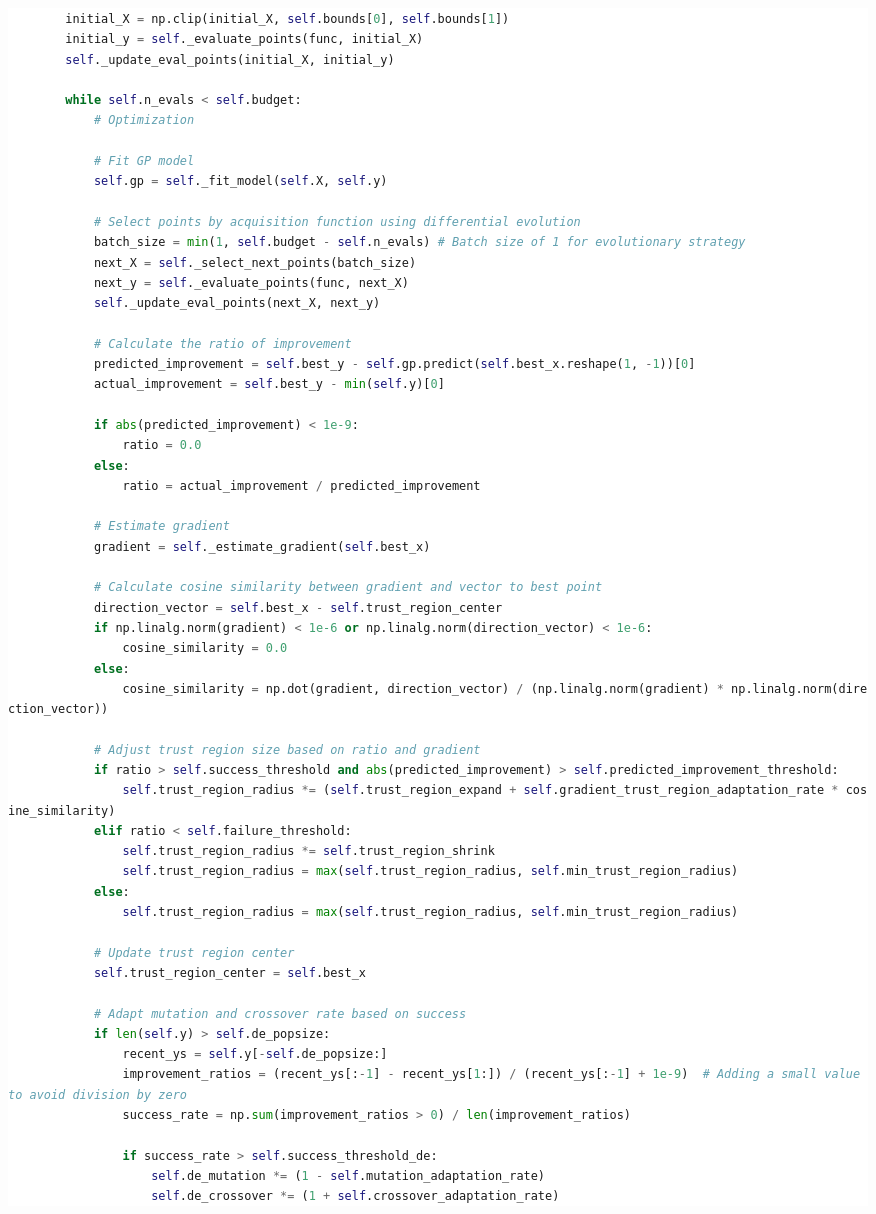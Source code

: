```python
        initial_X = np.clip(initial_X, self.bounds[0], self.bounds[1])
        initial_y = self._evaluate_points(func, initial_X)
        self._update_eval_points(initial_X, initial_y)

        while self.n_evals < self.budget:
            # Optimization

            # Fit GP model
            self.gp = self._fit_model(self.X, self.y)

            # Select points by acquisition function using differential evolution
            batch_size = min(1, self.budget - self.n_evals) # Batch size of 1 for evolutionary strategy
            next_X = self._select_next_points(batch_size)
            next_y = self._evaluate_points(func, next_X)
            self._update_eval_points(next_X, next_y)
            
            # Calculate the ratio of improvement
            predicted_improvement = self.best_y - self.gp.predict(self.best_x.reshape(1, -1))[0]
            actual_improvement = self.best_y - min(self.y)[0]

            if abs(predicted_improvement) < 1e-9:
                ratio = 0.0
            else:
                ratio = actual_improvement / predicted_improvement

            # Estimate gradient
            gradient = self._estimate_gradient(self.best_x)
            
            # Calculate cosine similarity between gradient and vector to best point
            direction_vector = self.best_x - self.trust_region_center
            if np.linalg.norm(gradient) < 1e-6 or np.linalg.norm(direction_vector) < 1e-6:
                cosine_similarity = 0.0
            else:
                cosine_similarity = np.dot(gradient, direction_vector) / (np.linalg.norm(gradient) * np.linalg.norm(direction_vector))

            # Adjust trust region size based on ratio and gradient
            if ratio > self.success_threshold and abs(predicted_improvement) > self.predicted_improvement_threshold:
                self.trust_region_radius *= (self.trust_region_expand + self.gradient_trust_region_adaptation_rate * cosine_similarity)
            elif ratio < self.failure_threshold:
                self.trust_region_radius *= self.trust_region_shrink
                self.trust_region_radius = max(self.trust_region_radius, self.min_trust_region_radius)
            else:
                self.trust_region_radius = max(self.trust_region_radius, self.min_trust_region_radius)

            # Update trust region center
            self.trust_region_center = self.best_x
            
            # Adapt mutation and crossover rate based on success
            if len(self.y) > self.de_popsize:
                recent_ys = self.y[-self.de_popsize:]
                improvement_ratios = (recent_ys[:-1] - recent_ys[1:]) / (recent_ys[:-1] + 1e-9)  # Adding a small value to avoid division by zero
                success_rate = np.sum(improvement_ratios > 0) / len(improvement_ratios)

                if success_rate > self.success_threshold_de:
                    self.de_mutation *= (1 - self.mutation_adaptation_rate)
                    self.de_crossover *= (1 + self.crossover_adaptation_rate)
```